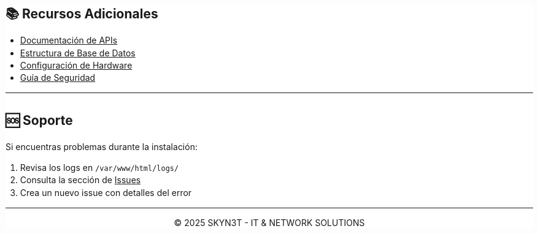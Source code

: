 ## 📚 Recursos Adicionales

- [Documentación de APIs](docs/API.md)
- [Estructura de Base de Datos](docs/DATABASE.md)
- [Configuración de Hardware](docs/HARDWARE.md)
- [Guía de Seguridad](docs/SECURITY.md)

---

## 🆘 Soporte

Si encuentras problemas durante la instalación:
1. Revisa los logs en `/var/www/html/logs/`
2. Consulta la sección de [Issues](https://github.com/PeterH4ck/skyn3t-control-access/issues)
3. Crea un nuevo issue con detalles del error

---

<p align="center">
  © 2025 SKYN3T - IT & NETWORK SOLUTIONS
</p>
